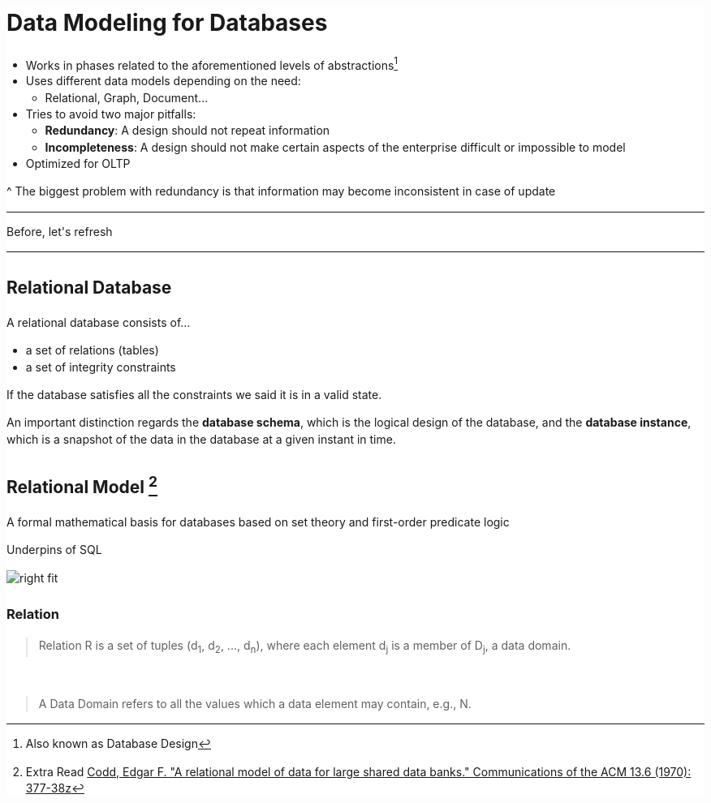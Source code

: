 # Data Modeling for Databases

- Works in phases related to the aforementioned levels of abstractions[^31]
- Uses different data models depending on the need:
	- Relational, Graph, Document...
- Tries to avoid two major pitfalls:
	- **Redundancy**: A design should not repeat information
	- **Incompleteness**:  A design should not make certain aspects of the enterprise difficult or impossible to model
- Optimized for OLTP
	
[^31]: Also known as Database Design

^ The biggest problem with redundancy is that information may become inconsistent in case of update

---

Before, let's refresh

---

###

## Relational Database

A relational database consists of…
-  a set of relations (tables)
- a set of integrity constraints

If the database satisfies all the constraints we said it is in a valid state.

An important distinction regards the **database schema**, which is the logical design of the database, and the **database instance**, which is a snapshot of the data in the database at a given instant in time.


## Relational Model [^32]

A formal mathematical basis for databases based on set theory and first-order predicate logic

Underpins of SQL 

![right fit](./attachments/codd.png)

[^32]: Extra Read [Codd, Edgar F. "A relational model of data for large shared data
banks." Communications of the ACM 13.6 (1970): 377-38z](https://course.ccs.neu.edu/cs3200sp18s3/ssl/readings/codd.pdf)

### Relation

> Relation R is a set of tuples (d<sub>1</sub>, d<sub>2</sub>, ..., d<sub>n</sub>), where each element d<sub>j</sub> is a member of D<sub>j</sub>, a data domain.

<br>

> A Data Domain refers to all the values which a data element may contain, e.g., N.
